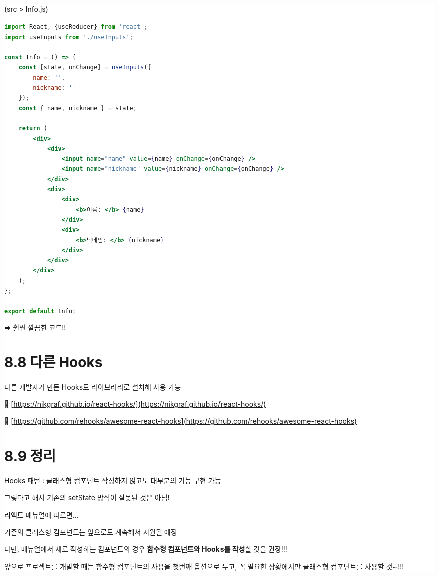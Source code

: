 (src > Info.js)

```jsx
import React, {useReducer} from 'react';
import useInputs from './useInputs';

const Info = () => {
    const [state, onChange] = useInputs({
        name: '',
        nickname: ''
    });
    const { name, nickname } = state;
    
    return (
        <div>
            <div>
                <input name="name" value={name} onChange={onChange} />
                <input name="nickname" value={nickname} onChange={onChange} />
            </div>
            <div>
                <div>
                    <b>이름: </b> {name}
                </div>
                <div>
                    <b>닉네임: </b> {nickname}
                </div>
            </div>
        </div>
    );
};

export default Info;
```

⇒ 훨씬 깔끔한 코드!!



# 8.8 다른 Hooks

다른 개발자가 만든 Hooks도 라이브러리로 설치해 사용 가능

🔗 [https://nikgraf.github.io/react-hooks/](https://nikgraf.github.io/react-hooks/)

🔗 [https://github.com/rehooks/awesome-react-hooks](https://github.com/rehooks/awesome-react-hooks)



# 8.9 정리

Hooks 패턴 : 클래스형 컴포넌트 작성하지 않고도 대부분의 기능 구현 가능

그렇다고 해서 기존의 setState 방식이 잘못된 것은 아님!

리액트 매뉴얼에 따르면...

기존의 클래스형 컴포넌트는 앞으로도 계속해서 지원될 예정

다만, 매뉴얼에서 새로 작성하는 컴포넌트의 경우 **함수형 컴포넌트와 Hooks를 작성**할 것을 권장!!!

앞으로 프로젝트를 개발할 때는 함수형 컴포넌트의 사용을 첫번째 옵션으로 두고, 꼭 필요한 상황에서만 클래스형 컴포넌트를 사용할 것~!!!
